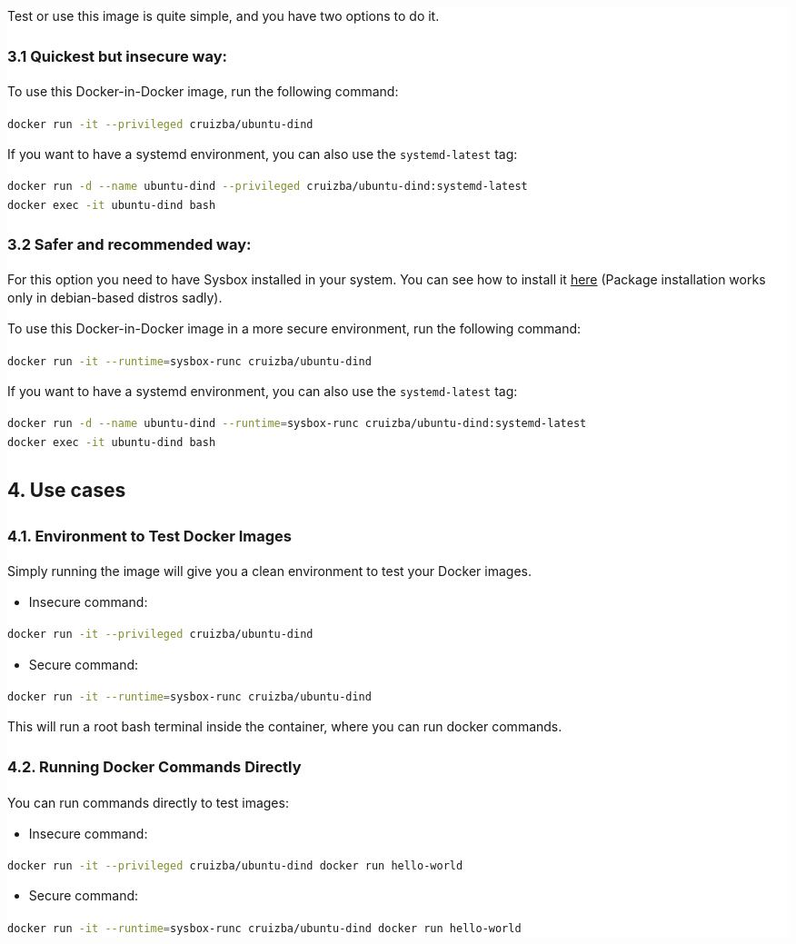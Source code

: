 Test or use this image is quite simple, and you have two options to do it.

### 3.1 Quickest but insecure way:

To use this Docker-in-Docker image, run the following command:

```bash
docker run -it --privileged cruizba/ubuntu-dind
```

If you want to have a systemd environment, you can also use the `systemd-latest` tag:

```bash
docker run -d --name ubuntu-dind --privileged cruizba/ubuntu-dind:systemd-latest
docker exec -it ubuntu-dind bash
```

### 3.2 Safer and recommended way:

For this option you need to have Sysbox installed in your system. You can see how to install it [here](https://github.com/nestybox/sysbox/blob/master/docs/user-guide/install-package.md) (Package installation works only in debian-based distros sadly).

To use this Docker-in-Docker image in a more secure environment, run the following command:

```bash
docker run -it --runtime=sysbox-runc cruizba/ubuntu-dind
```

If you want to have a systemd environment, you can also use the `systemd-latest` tag:

```bash
docker run -d --name ubuntu-dind --runtime=sysbox-runc cruizba/ubuntu-dind:systemd-latest
docker exec -it ubuntu-dind bash
```

## 4. Use cases

### 4.1. Environment to Test Docker Images

Simply running the image will give you a clean environment to test your Docker images.

- Insecure command:
```bash
docker run -it --privileged cruizba/ubuntu-dind
```
- Secure command:
```bash
docker run -it --runtime=sysbox-runc cruizba/ubuntu-dind
```

This will run a root bash terminal inside the container, where you can run docker commands.

### 4.2. Running Docker Commands Directly

You can run commands directly to test images:

- Insecure command:
```bash
docker run -it --privileged cruizba/ubuntu-dind docker run hello-world
```
- Secure command:
```bash
docker run -it --runtime=sysbox-runc cruizba/ubuntu-dind docker run hello-world
```
